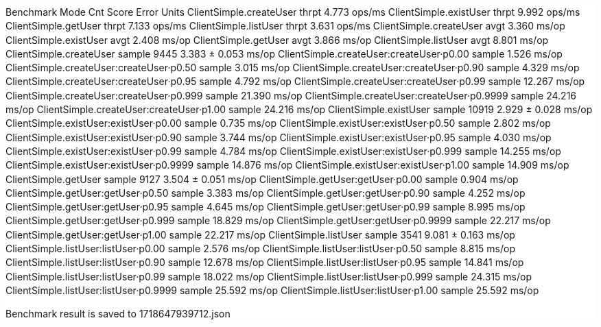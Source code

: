 Benchmark                                     Mode    Cnt   Score   Error   Units
ClientSimple.createUser                      thrpt          4.773          ops/ms
ClientSimple.existUser                       thrpt          9.992          ops/ms
ClientSimple.getUser                         thrpt          7.133          ops/ms
ClientSimple.listUser                        thrpt          3.631          ops/ms
ClientSimple.createUser                       avgt          3.360           ms/op
ClientSimple.existUser                        avgt          2.408           ms/op
ClientSimple.getUser                          avgt          3.866           ms/op
ClientSimple.listUser                         avgt          8.801           ms/op
ClientSimple.createUser                     sample   9445   3.383 ± 0.053   ms/op
ClientSimple.createUser:createUser·p0.00    sample          1.526           ms/op
ClientSimple.createUser:createUser·p0.50    sample          3.015           ms/op
ClientSimple.createUser:createUser·p0.90    sample          4.329           ms/op
ClientSimple.createUser:createUser·p0.95    sample          4.792           ms/op
ClientSimple.createUser:createUser·p0.99    sample         12.267           ms/op
ClientSimple.createUser:createUser·p0.999   sample         21.390           ms/op
ClientSimple.createUser:createUser·p0.9999  sample         24.216           ms/op
ClientSimple.createUser:createUser·p1.00    sample         24.216           ms/op
ClientSimple.existUser                      sample  10919   2.929 ± 0.028   ms/op
ClientSimple.existUser:existUser·p0.00      sample          0.735           ms/op
ClientSimple.existUser:existUser·p0.50      sample          2.802           ms/op
ClientSimple.existUser:existUser·p0.90      sample          3.744           ms/op
ClientSimple.existUser:existUser·p0.95      sample          4.030           ms/op
ClientSimple.existUser:existUser·p0.99      sample          4.784           ms/op
ClientSimple.existUser:existUser·p0.999     sample         14.255           ms/op
ClientSimple.existUser:existUser·p0.9999    sample         14.876           ms/op
ClientSimple.existUser:existUser·p1.00      sample         14.909           ms/op
ClientSimple.getUser                        sample   9127   3.504 ± 0.051   ms/op
ClientSimple.getUser:getUser·p0.00          sample          0.904           ms/op
ClientSimple.getUser:getUser·p0.50          sample          3.383           ms/op
ClientSimple.getUser:getUser·p0.90          sample          4.252           ms/op
ClientSimple.getUser:getUser·p0.95          sample          4.645           ms/op
ClientSimple.getUser:getUser·p0.99          sample          8.995           ms/op
ClientSimple.getUser:getUser·p0.999         sample         18.829           ms/op
ClientSimple.getUser:getUser·p0.9999        sample         22.217           ms/op
ClientSimple.getUser:getUser·p1.00          sample         22.217           ms/op
ClientSimple.listUser                       sample   3541   9.081 ± 0.163   ms/op
ClientSimple.listUser:listUser·p0.00        sample          2.576           ms/op
ClientSimple.listUser:listUser·p0.50        sample          8.815           ms/op
ClientSimple.listUser:listUser·p0.90        sample         12.678           ms/op
ClientSimple.listUser:listUser·p0.95        sample         14.841           ms/op
ClientSimple.listUser:listUser·p0.99        sample         18.022           ms/op
ClientSimple.listUser:listUser·p0.999       sample         24.315           ms/op
ClientSimple.listUser:listUser·p0.9999      sample         25.592           ms/op
ClientSimple.listUser:listUser·p1.00        sample         25.592           ms/op

Benchmark result is saved to 1718647939712.json
